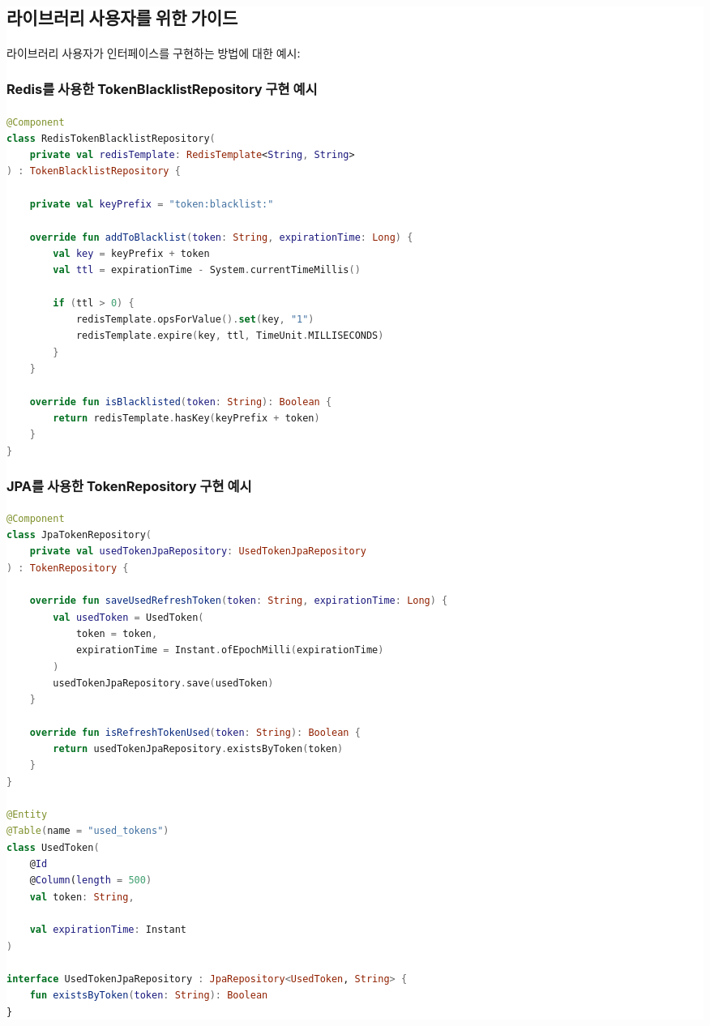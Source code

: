 ## 라이브러리 사용자를 위한 가이드

라이브러리 사용자가 인터페이스를 구현하는 방법에 대한 예시:

### Redis를 사용한 TokenBlacklistRepository 구현 예시
```kotlin
@Component
class RedisTokenBlacklistRepository(
    private val redisTemplate: RedisTemplate<String, String>
) : TokenBlacklistRepository {
    
    private val keyPrefix = "token:blacklist:"
    
    override fun addToBlacklist(token: String, expirationTime: Long) {
        val key = keyPrefix + token
        val ttl = expirationTime - System.currentTimeMillis()
        
        if (ttl > 0) {
            redisTemplate.opsForValue().set(key, "1")
            redisTemplate.expire(key, ttl, TimeUnit.MILLISECONDS)
        }
    }
    
    override fun isBlacklisted(token: String): Boolean {
        return redisTemplate.hasKey(keyPrefix + token)
    }
}
```

### JPA를 사용한 TokenRepository 구현 예시
```kotlin
@Component
class JpaTokenRepository(
    private val usedTokenJpaRepository: UsedTokenJpaRepository
) : TokenRepository {
    
    override fun saveUsedRefreshToken(token: String, expirationTime: Long) {
        val usedToken = UsedToken(
            token = token,
            expirationTime = Instant.ofEpochMilli(expirationTime)
        )
        usedTokenJpaRepository.save(usedToken)
    }
    
    override fun isRefreshTokenUsed(token: String): Boolean {
        return usedTokenJpaRepository.existsByToken(token)
    }
}

@Entity
@Table(name = "used_tokens")
class UsedToken(
    @Id
    @Column(length = 500)
    val token: String,
    
    val expirationTime: Instant
)

interface UsedTokenJpaRepository : JpaRepository<UsedToken, String> {
    fun existsByToken(token: String): Boolean
}
```
